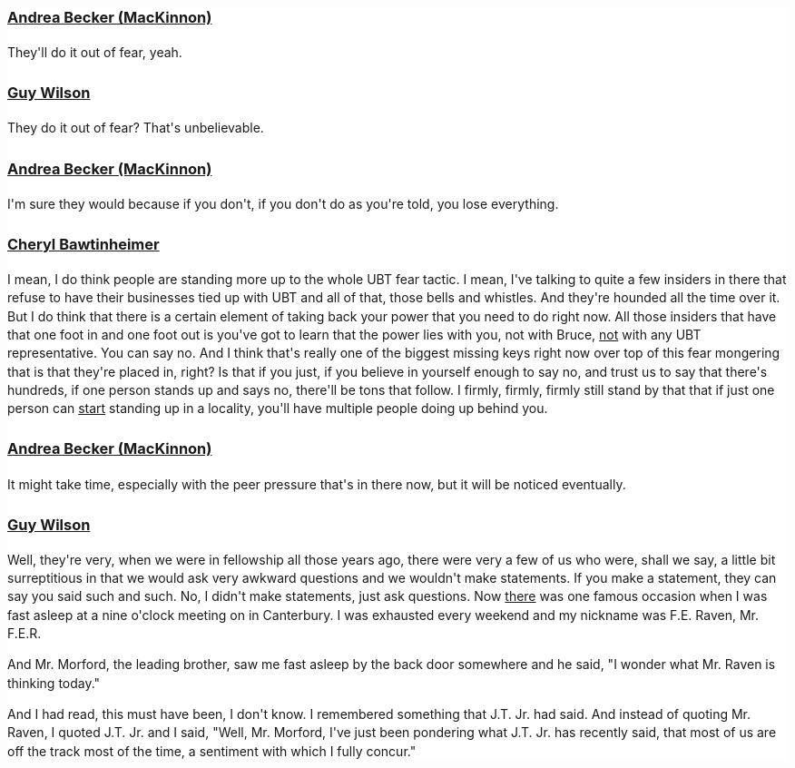 ### [**Andrea Becker (MacKinnon)**](https://www.youtube.com/watch?v=vBRfmY2_K34&t=3950s)

They'll do it out of fear, yeah.

### [**Guy Wilson**](https://www.youtube.com/watch?v=vBRfmY2_K34&t=3952s)

They do it out of fear? That's unbelievable.

### [**Andrea Becker (MacKinnon)**](https://www.youtube.com/watch?v=vBRfmY2_K34&t=3957s)

I'm sure they would because if you don't, if you don't do as you're told, you lose everything.

### [**Cheryl Bawtinheimer**](https://www.youtube.com/watch?v=vBRfmY2_K34&t=3962s)

I mean, I do think people are standing more up to the whole UBT fear tactic. I mean, I've talking to quite a few insiders in there that refuse to have their businesses tied up with UBT and all of that, those bells and whistles. And they're hounded all the time over it. But I do think that there is a certain element of taking back your power that you need to do right now. All those insiders that have that one foot in and one foot out is you've got to learn that the power lies with you, not with Bruce, [not](https://www.youtube.com/watch?v=vBRfmY2_K34&t=3992s) with any UBT representative. You can say no. And I think that's really one of the biggest missing keys right now over top of this fear mongering that is that they're placed in, right? Is that if you just, if you believe in yourself enough to say no, and trust us to say that there's hundreds, if one person stands up and says no, there'll be tons that follow. I firmly, firmly, firmly still stand by that that if just one person can [start](https://www.youtube.com/watch?v=vBRfmY2_K34&t=4022s) standing up in a locality, you'll have multiple people doing up behind you.

### [**Andrea Becker (MacKinnon)**](https://www.youtube.com/watch?v=vBRfmY2_K34&t=4026s)

It might take time, especially with the peer pressure that's in there now, but it will be noticed eventually.

### [**Guy Wilson**](https://www.youtube.com/watch?v=vBRfmY2_K34&t=4034s)

Well, they're very, when we were in fellowship all those years ago, there were very a few of us who were, shall we say, a little bit surreptitious in that we would ask very awkward questions and we wouldn't make statements. If you make a statement, they can say you said such and such. No, I didn't make statements, just ask questions. Now [there](https://www.youtube.com/watch?v=vBRfmY2_K34&t=4064s) was one famous occasion when I was fast asleep at a nine o'clock meeting on in Canterbury. I was exhausted every weekend and my nickname was F.E. Raven, Mr. F.E.R.

And Mr. Morford, the leading brother, saw me fast asleep by the back door somewhere and he said, "I wonder what Mr. Raven is thinking today."

And I had read, this must have been, I don't know. I remembered something that J.T. Jr. had said. And instead of quoting Mr. Raven, I quoted J.T. Jr. and I said, "Well, Mr. Morford, I've just been pondering what J.T. Jr. has recently said, that most of us are off the track most of the time, a sentiment with which I fully concur."
